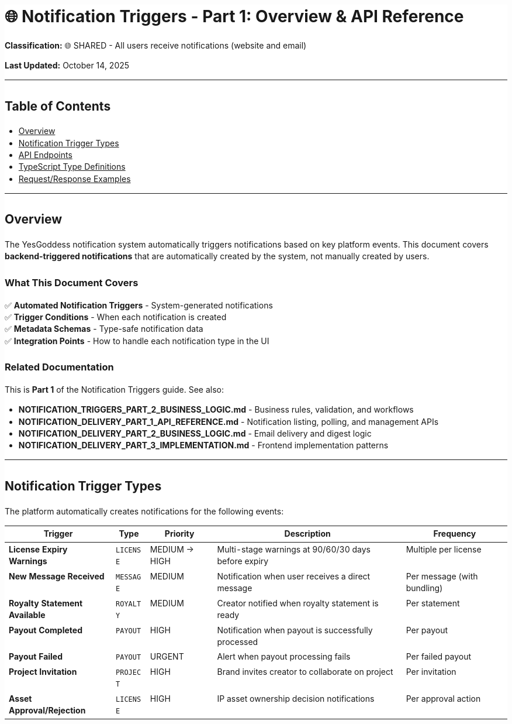 # 🌐 Notification Triggers - Part 1: Overview & API Reference

**Classification:** 🌐 SHARED - All users receive notifications (website and email)

**Last Updated:** October 14, 2025

---

## Table of Contents
- [Overview](#overview)
- [Notification Trigger Types](#notification-trigger-types)
- [API Endpoints](#api-endpoints)
- [TypeScript Type Definitions](#typescript-type-definitions)
- [Request/Response Examples](#requestresponse-examples)

---

## Overview

The YesGoddess notification system automatically triggers notifications based on key platform events. This document covers **backend-triggered notifications** that are automatically created by the system, not manually created by users.

### What This Document Covers

✅ **Automated Notification Triggers** - System-generated notifications  
✅ **Trigger Conditions** - When each notification is created  
✅ **Metadata Schemas** - Type-safe notification data  
✅ **Integration Points** - How to handle each notification type in the UI

### Related Documentation

This is **Part 1** of the Notification Triggers guide. See also:

- **NOTIFICATION_TRIGGERS_PART_2_BUSINESS_LOGIC.md** - Business rules, validation, and workflows
- **NOTIFICATION_DELIVERY_PART_1_API_REFERENCE.md** - Notification listing, polling, and management APIs
- **NOTIFICATION_DELIVERY_PART_2_BUSINESS_LOGIC.md** - Email delivery and digest logic
- **NOTIFICATION_DELIVERY_PART_3_IMPLEMENTATION.md** - Frontend implementation patterns

---

## Notification Trigger Types

The platform automatically creates notifications for the following events:

| Trigger | Type | Priority | Description | Frequency |
|---------|------|----------|-------------|-----------|
| **License Expiry Warnings** | `LICENSE` | MEDIUM → HIGH | Multi-stage warnings at 90/60/30 days before expiry | Multiple per license |
| **New Message Received** | `MESSAGE` | MEDIUM | Notification when user receives a direct message | Per message (with bundling) |
| **Royalty Statement Available** | `ROYALTY` | MEDIUM | Creator notified when royalty statement is ready | Per statement |
| **Payout Completed** | `PAYOUT` | HIGH | Notification when payout is successfully processed | Per payout |
| **Payout Failed** | `PAYOUT` | URGENT | Alert when payout processing fails | Per failed payout |
| **Project Invitation** | `PROJECT` | HIGH | Brand invites creator to collaborate on project | Per invitation |
| **Asset Approval/Rejection** | `LICENSE` | HIGH | IP asset ownership decision notifications | Per approval action |
